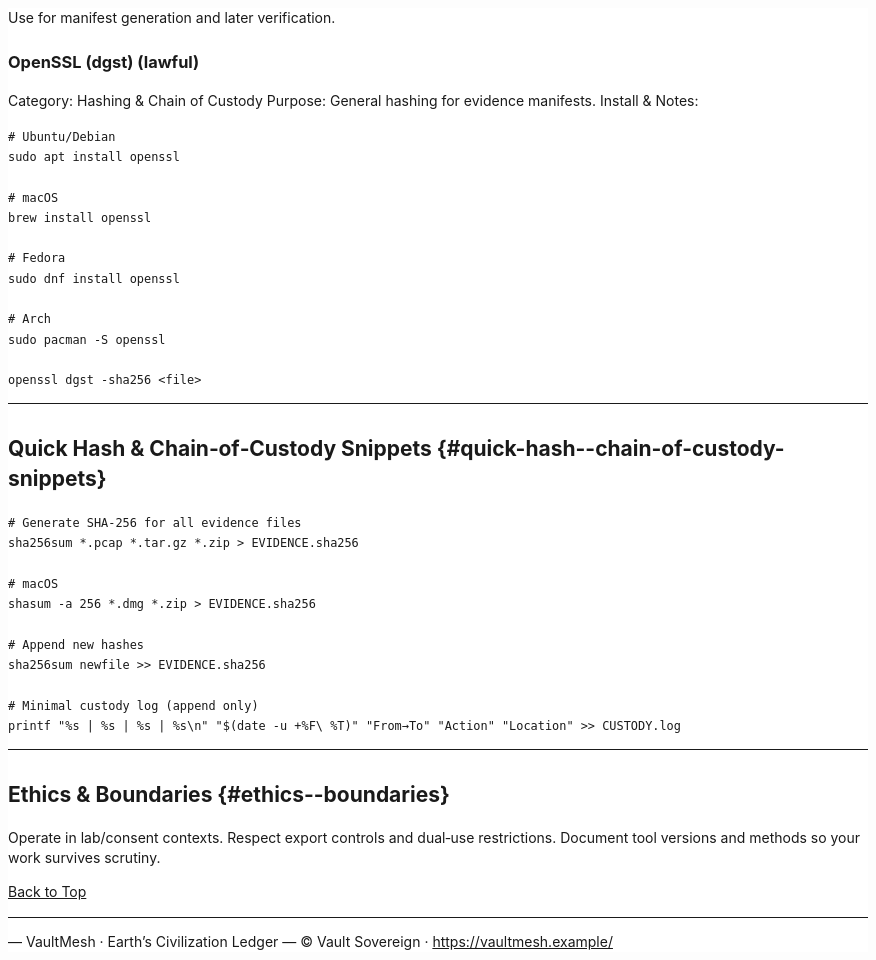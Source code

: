 Use for manifest generation and later verification.

### OpenSSL (dgst) (lawful)
Category: Hashing & Chain of Custody
Purpose: General hashing for evidence manifests.
Install & Notes:

```
# Ubuntu/Debian
sudo apt install openssl

# macOS
brew install openssl

# Fedora
sudo dnf install openssl

# Arch
sudo pacman -S openssl

openssl dgst -sha256 <file>
```

---

## Quick Hash & Chain‑of‑Custody Snippets {#quick-hash--chain-of-custody-snippets}

```
# Generate SHA‑256 for all evidence files
sha256sum *.pcap *.tar.gz *.zip > EVIDENCE.sha256

# macOS
shasum -a 256 *.dmg *.zip > EVIDENCE.sha256

# Append new hashes
sha256sum newfile >> EVIDENCE.sha256

# Minimal custody log (append only)
printf "%s | %s | %s | %s\n" "$(date -u +%F\ %T)" "From→To" "Action" "Location" >> CUSTODY.log
```

---

## Ethics & Boundaries {#ethics--boundaries}

Operate in lab/consent contexts. Respect export controls and dual‑use restrictions. Document tool versions and methods so your work survives scrutiny.

[Back to Top](#top)

---


— VaultMesh · Earth’s Civilization Ledger —
© Vault Sovereign · https://vaultmesh.example/

